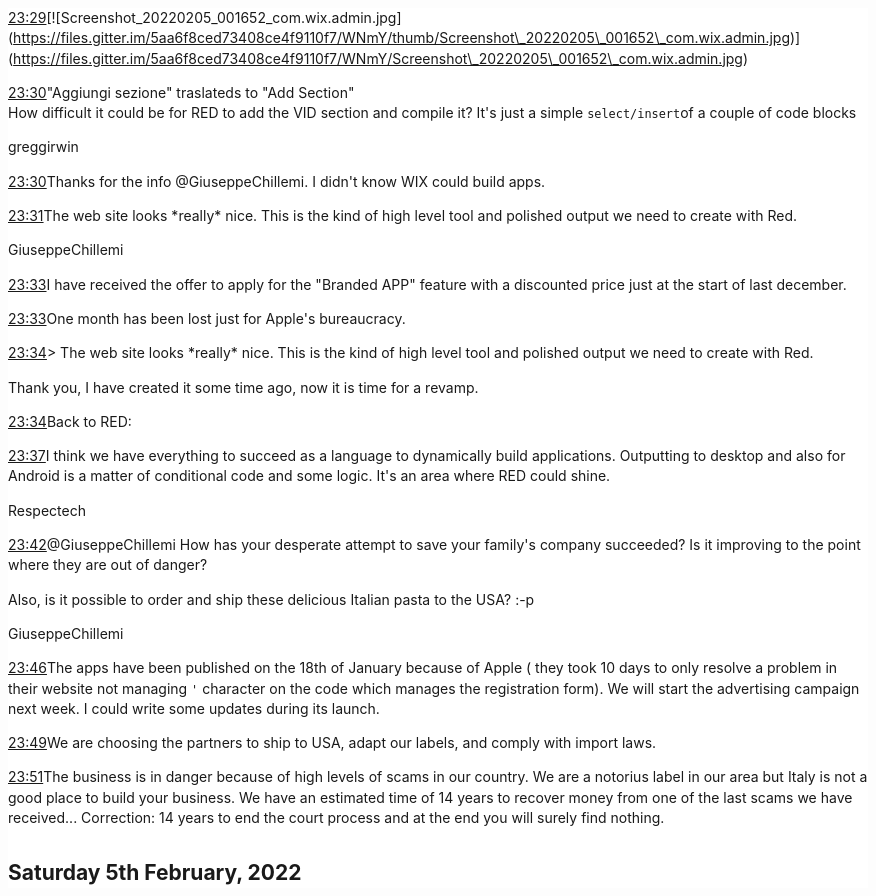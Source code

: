 [23:29](#msg61fdb6d441e3293d65d826b4)\[!\[Screenshot\_20220205\_001652\_com.wix.admin.jpg](https://files.gitter.im/5aa6f8ced73408ce4f9110f7/WNmY/thumb/Screenshot\_20220205\_001652\_com.wix.admin.jpg)](https://files.gitter.im/5aa6f8ced73408ce4f9110f7/WNmY/Screenshot\_20220205\_001652\_com.wix.admin.jpg)

[23:30](#msg61fdb6fe3e52f56a26eae0a0)"Aggiungi sezione" traslateds to "Add Section"  
How difficult it could be for RED to add the VID section and compile it? It's just a simple `select/insert`of a couple of code blocks

greggirwin

[23:30](#msg61fdb726b8b08244821ae00a)Thanks for the info @GiuseppeChillemi. I didn't know WIX could build apps.

[23:31](#msg61fdb7673349fe1c71f681b7)The web site looks \*really* nice. This is the kind of high level tool and polished output we need to create with Red.

GiuseppeChillemi

[23:33](#msg61fdb7b5d41024448047a20b)I have received the offer to apply for the "Branded APP" feature with a discounted price just at the start of last december.

[23:33](#msg61fdb7e1708e9c3dd762102b)One month has been lost just for Apple's bureaucracy.

[23:34](#msg61fdb8104164105ab0802a65)&gt; The web site looks \*really* nice. This is the kind of high level tool and polished output we need to create with Red.

Thank you, I have created it some time ago, now it is time for a revamp.

[23:34](#msg61fdb8140779373db8cb8260)Back to RED:

[23:37](#msg61fdb8ba0779373db8cb8302)I think we have everything to succeed as a language to dynamically build applications. Outputting to desktop and also for Android is a matter of conditional code and some logic. It's an area where RED could shine.

Respectech

[23:42](#msg61fdb9d6d41024448047a660)@GiuseppeChillemi How has your desperate attempt to save your family's company succeeded? Is it improving to the point where they are out of danger?

Also, is it possible to order and ship these delicious Italian pasta to the USA? :-p

GiuseppeChillemi

[23:46](#msg61fdbad54164105ab0802f64)The apps have been published on the 18th of January because of Apple ( they took 10 days to only resolve a problem in their website not managing `'` character on the code which manages the registration form). We will start the advertising campaign next week. I could write some updates during its launch.

[23:49](#msg61fdbb6f6e4c1e1c844b25d2)We are choosing the partners to ship to USA, adapt our labels, and comply with import laws.

[23:51](#msg61fdbbfd4164105ab08031dd)The business is in danger because of high levels of scams in our country. We are a notorius label in our area but Italy is not a good place to build your business. We have an estimated time of 14 years to recover money from one of the last scams we have received... Correction: 14 years to end the court process and at the end you will surely find nothing.

## Saturday 5th February, 2022
